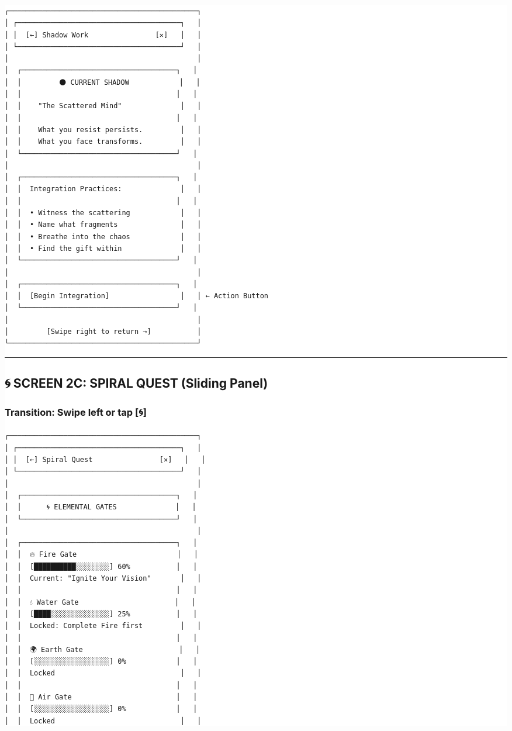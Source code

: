 ```
┌─────────────────────────────────────────────┐
│ ┌───────────────────────────────────────┐   │
│ │  [←] Shadow Work                [✕]   │   │
│ └───────────────────────────────────────┘   │
│                                             │
│  ┌─────────────────────────────────────┐   │
│  │         🌑 CURRENT SHADOW            │   │
│  │                                     │   │
│  │    "The Scattered Mind"              │   │
│  │                                     │   │
│  │    What you resist persists.         │   │
│  │    What you face transforms.         │   │
│  └─────────────────────────────────────┘   │
│                                             │
│  ┌─────────────────────────────────────┐   │
│  │  Integration Practices:              │   │
│  │                                     │   │
│  │  • Witness the scattering            │   │
│  │  • Name what fragments               │   │
│  │  • Breathe into the chaos            │   │
│  │  • Find the gift within              │   │
│  └─────────────────────────────────────┘   │
│                                             │
│  ┌─────────────────────────────────────┐   │
│  │  [Begin Integration]                 │   │ ← Action Button
│  └─────────────────────────────────────┘   │
│                                             │
│         [Swipe right to return →]           │
└─────────────────────────────────────────────┘
```

---

## 🌀 SCREEN 2C: SPIRAL QUEST (Sliding Panel)

### Transition: Swipe left or tap [🌀]

```
┌─────────────────────────────────────────────┐
│ ┌───────────────────────────────────────┐   │
│ │  [←] Spiral Quest                [✕]   │   │
│ └───────────────────────────────────────┘   │
│                                             │
│  ┌─────────────────────────────────────┐   │
│  │      🌀 ELEMENTAL GATES              │   │
│  └─────────────────────────────────────┘   │
│                                             │
│  ┌─────────────────────────────────────┐   │
│  │  🔥 Fire Gate                        │   │
│  │  [██████████░░░░░░░░] 60%           │   │
│  │  Current: "Ignite Your Vision"       │   │
│  │                                     │   │
│  │  💧 Water Gate                       │   │
│  │  [████░░░░░░░░░░░░░░] 25%           │   │
│  │  Locked: Complete Fire first         │   │
│  │                                     │   │
│  │  🌍 Earth Gate                       │   │
│  │  [░░░░░░░░░░░░░░░░░░] 0%            │   │
│  │  Locked                              │   │
│  │                                     │   │
│  │  💨 Air Gate                         │   │
│  │  [░░░░░░░░░░░░░░░░░░] 0%            │   │
│  │  Locked                              │   │
```